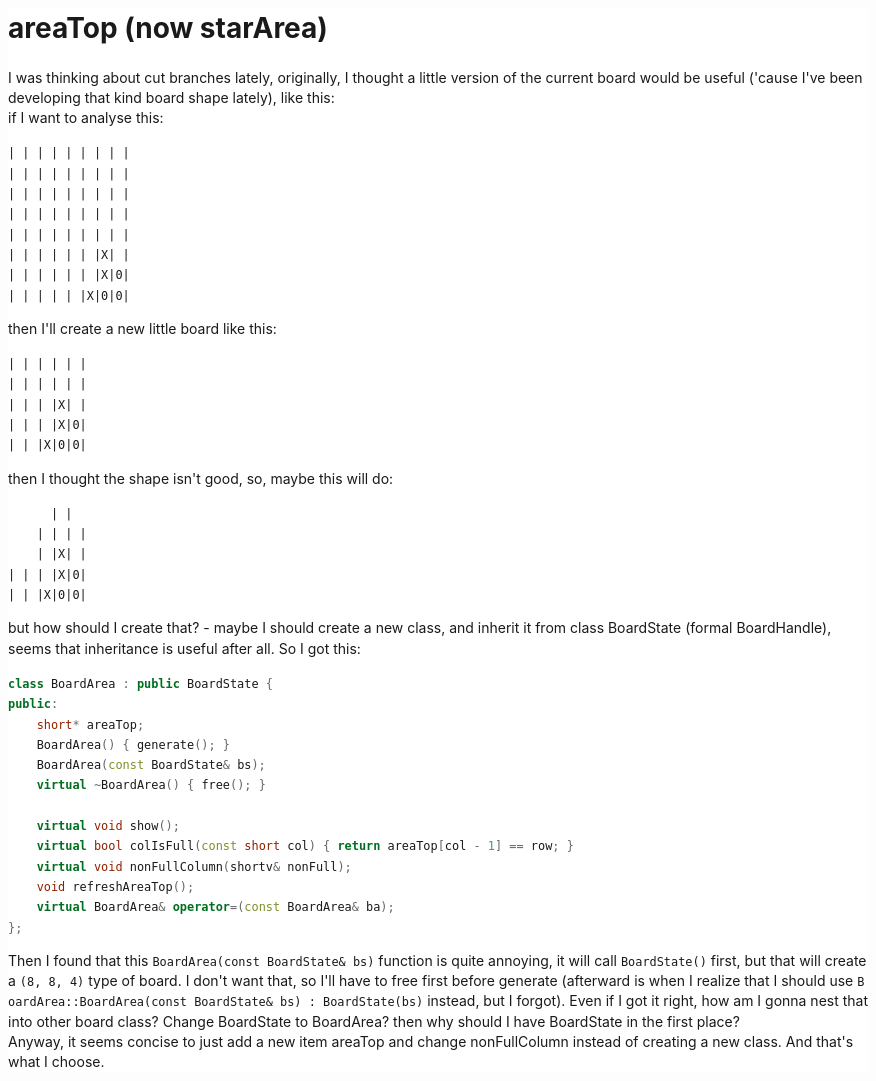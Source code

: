 # areaTop (now starArea)
I was thinking about cut branches lately, originally, I thought a little version of the current board would be useful ('cause I've been developing that kind board shape lately), like this:   
if I want to analyse this:
```
| | | | | | | | |
| | | | | | | | |
| | | | | | | | |
| | | | | | | | |
| | | | | | | | |
| | | | | | |X| |
| | | | | | |X|0|
| | | | | |X|0|0|
```
then I'll create a new little board like this:
```
| | | | | |
| | | | | |
| | | |X| |
| | | |X|0|
| | |X|0|0|
```
then I thought the shape isn't good, so, maybe this will do:
```
      | |  
    | | | |
    | |X| |
| | | |X|0|
| | |X|0|0|
```
but how should I create that? - maybe I should create a new class, and inherit it from class BoardState (formal BoardHandle), seems that inheritance is useful after all. So I got this:   
```cpp
class BoardArea : public BoardState {
public:
    short* areaTop;
    BoardArea() { generate(); }
    BoardArea(const BoardState& bs);
    virtual ~BoardArea() { free(); }

    virtual void show();
    virtual bool colIsFull(const short col) { return areaTop[col - 1] == row; }
    virtual void nonFullColumn(shortv& nonFull);
    void refreshAreaTop();
    virtual BoardArea& operator=(const BoardArea& ba);
};
```
Then I found that this `BoardArea(const BoardState& bs)` function is quite annoying, it will call `BoardState()` first, but that will create a `(8, 8, 4)` type of board. I don't want that, so I'll have to free first before generate (afterward is when I realize that I should use `BoardArea::BoardArea(const BoardState& bs) : BoardState(bs)` instead, but I forgot). Even if I got it right, how am I gonna nest that into other board class? Change BoardState to BoardArea? then why should I have BoardState in the first place?   
Anyway, it seems concise to just add a new item areaTop and change nonFullColumn instead of creating a new class. And that's what I choose.  
